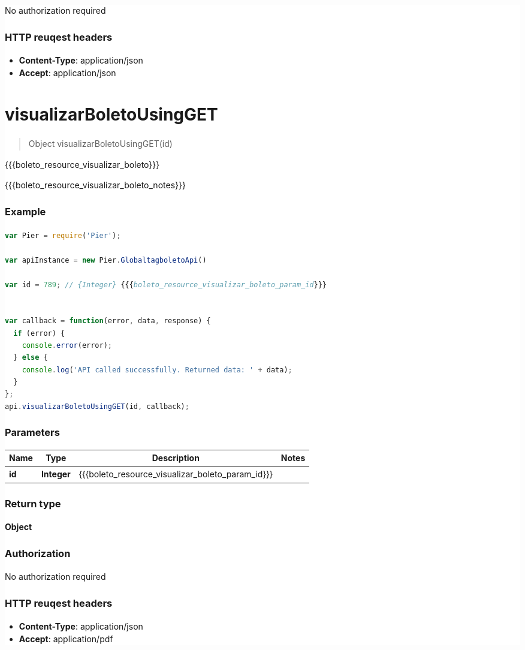 No authorization required

### HTTP reuqest headers

 - **Content-Type**: application/json
 - **Accept**: application/json

<a name="visualizarBoletoUsingGET"></a>
# **visualizarBoletoUsingGET**
> Object visualizarBoletoUsingGET(id)

{{{boleto_resource_visualizar_boleto}}}

{{{boleto_resource_visualizar_boleto_notes}}}

### Example
```javascript
var Pier = require('Pier');

var apiInstance = new Pier.GlobaltagboletoApi()

var id = 789; // {Integer} {{{boleto_resource_visualizar_boleto_param_id}}}


var callback = function(error, data, response) {
  if (error) {
    console.error(error);
  } else {
    console.log('API called successfully. Returned data: ' + data);
  }
};
api.visualizarBoletoUsingGET(id, callback);
```

### Parameters

Name | Type | Description  | Notes
------------- | ------------- | ------------- | -------------
 **id** | **Integer**| {{{boleto_resource_visualizar_boleto_param_id}}} | 

### Return type

**Object**

### Authorization

No authorization required

### HTTP reuqest headers

 - **Content-Type**: application/json
 - **Accept**: application/pdf

